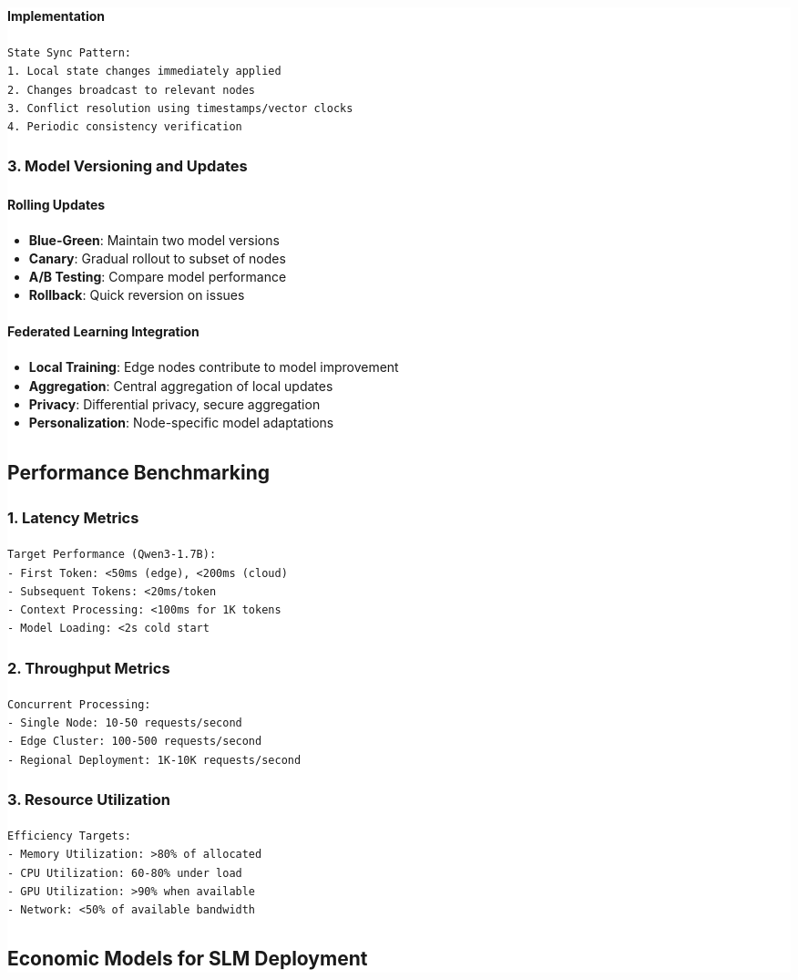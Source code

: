#### Implementation
```
State Sync Pattern:
1. Local state changes immediately applied
2. Changes broadcast to relevant nodes
3. Conflict resolution using timestamps/vector clocks
4. Periodic consistency verification
```

### 3. Model Versioning and Updates
#### Rolling Updates
- **Blue-Green**: Maintain two model versions
- **Canary**: Gradual rollout to subset of nodes
- **A/B Testing**: Compare model performance
- **Rollback**: Quick reversion on issues

#### Federated Learning Integration
- **Local Training**: Edge nodes contribute to model improvement
- **Aggregation**: Central aggregation of local updates
- **Privacy**: Differential privacy, secure aggregation
- **Personalization**: Node-specific model adaptations

## Performance Benchmarking

### 1. Latency Metrics
```
Target Performance (Qwen3-1.7B):
- First Token: <50ms (edge), <200ms (cloud)
- Subsequent Tokens: <20ms/token
- Context Processing: <100ms for 1K tokens
- Model Loading: <2s cold start
```

### 2. Throughput Metrics
```
Concurrent Processing:
- Single Node: 10-50 requests/second
- Edge Cluster: 100-500 requests/second
- Regional Deployment: 1K-10K requests/second
```

### 3. Resource Utilization
```
Efficiency Targets:
- Memory Utilization: >80% of allocated
- CPU Utilization: 60-80% under load
- GPU Utilization: >90% when available
- Network: <50% of available bandwidth
```

## Economic Models for SLM Deployment
